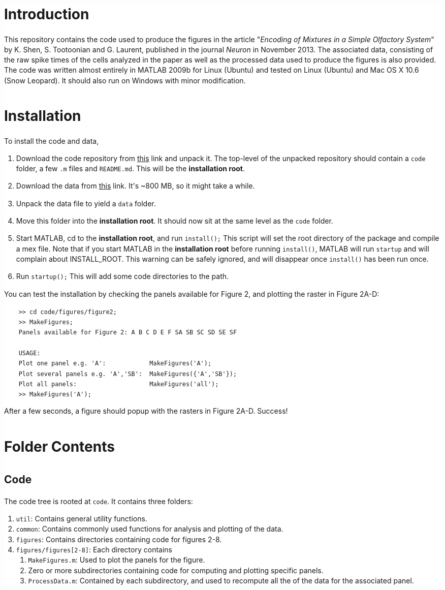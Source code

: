 # Introduction

This repository contains the code used to produce the figures in the article "*Encoding of Mixtures in a Simple Olfactory System*" by K. Shen, S. Tootoonian and G. Laurent, published in the journal *Neuron* in November 2013. The associated data, consisting of the raw spike times of the cells analyzed in the paper as well as the processed data used to produce the figures is also provided. The code was written almost entirely in MATLAB 2009b for Linux (Ubuntu) and tested on Linux (Ubuntu) and Mac OS X 10.6 (Snow Leopard). It should also run on Windows with minor modification.

# Installation
To install the code and data,

1. Download the code repository from [this](https://dl.dropboxusercontent.com/u/5517909/ShenTootoonianLaurent2013Code_v0.9.zip) link and unpack it. The top-level of the unpacked repository should contain a `code` folder, a few `.m` files and `README.md`. This will be the **installation root**.
2. Download the data from [this](https://dl.dropboxusercontent.com/u/5517909/ShenTootoonianLaurent2013Data.zip) link. It's ~800 MB, so it might take a while.
3. Unpack the data file to yield a `data` folder.
4. Move this folder into the **installation root**. It should now sit at the same level as the `code` folder.
5. Start MATLAB, cd to the **installation root**, and run `install();` This script will set the root directory of the package and compile a mex file. Note that if you start MATLAB in the **installation root** before running `install()`, MATLAB will run `startup` and will complain about INSTALL_ROOT. This warning can be safely ignored, and will disappear once `install()` has been run once.

6. Run `startup();` This will add some code directories to the path.

You can test the installation by checking the panels available for Figure 2, and plotting the raster in Figure 2A-D:

    	>> cd code/figures/figure2;
		>> MakeFigures;
		Panels available for Figure 2: A B C D E F SA SB SC SD SE SF 

		USAGE:
		Plot one panel e.g. 'A':			MakeFigures('A'); 
		Plot several panels e.g. 'A','SB':	MakeFigures({'A','SB'}); 
		Plot all panels:					MakeFigures('all');
		>> MakeFigures('A');

After a few seconds, a figure should popup with the rasters in Figure 2A-D. Success!

# Folder Contents
## Code
The code tree is rooted at `code`. It contains three folders:

1. `util`: Contains general utility functions.
2. `common`: Contains commonly used functions for analysis and plotting of the data.
3. `figures`: Contains directories containing code for figures 2-8. 
4. `figures/figures[2-8]`: Each directory contains 
	1. `MakeFigures.m`: Used to plot the panels for the figure.
	2. Zero or more subdirectories containing code for computing and plotting specific panels. 
	3. `ProcessData.m`: Contained by each subdirectory, and used to recompute all the of the data for the associated panel. 
 	 